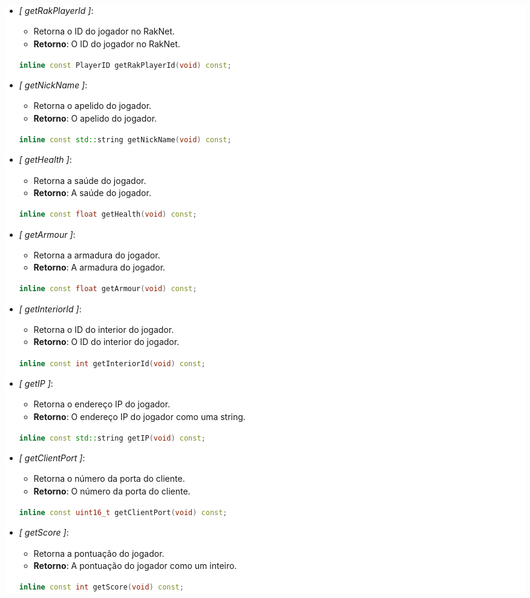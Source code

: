 - *[ getRakPlayerId ]*:
    - Retorna o ID do jogador no RakNet.
    - **Retorno**: O ID do jogador no RakNet.
    ```cpp
    inline const PlayerID getRakPlayerId(void) const;
    ```

- *[ getNickName ]*:
    - Retorna o apelido do jogador.
    - **Retorno**: O apelido do jogador.
    ```cpp
    inline const std::string getNickName(void) const;
    ```

- *[ getHealth ]*:
    - Retorna a saúde do jogador.
    - **Retorno**: A saúde do jogador.
    ```cpp
    inline const float getHealth(void) const;
    ```

- *[ getArmour ]*:
    - Retorna a armadura do jogador.
    - **Retorno**: A armadura do jogador.
    ```cpp
    inline const float getArmour(void) const;
    ```

- *[ getInteriorId ]*:
    - Retorna o ID do interior do jogador.
    - **Retorno**: O ID do interior do jogador.
    ```cpp
    inline const int getInteriorId(void) const;
    ```

- *[ getIP ]*:
    - Retorna o endereço IP do jogador.
    - **Retorno**: O endereço IP do jogador como uma string.
    ```cpp
    inline const std::string getIP(void) const;
    ```

- *[ getClientPort ]*:
    - Retorna o número da porta do cliente.
    - **Retorno**: O número da porta do cliente.
    ```cpp
    inline const uint16_t getClientPort(void) const;
    ```

- *[ getScore ]*:
    - Retorna a pontuação do jogador.
    - **Retorno**: A pontuação do jogador como um inteiro.
    ```cpp
    inline const int getScore(void) const;
    ```
